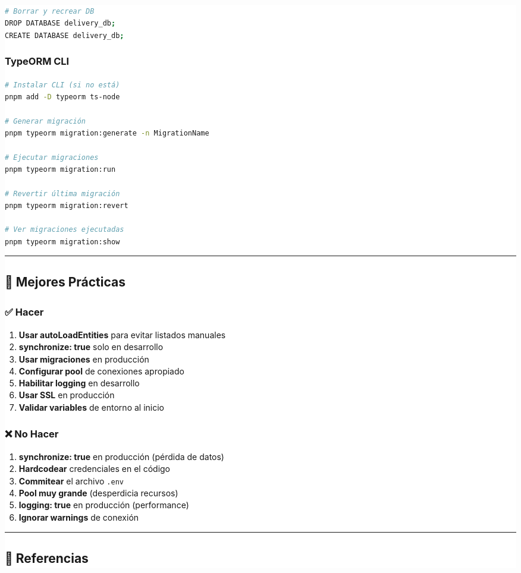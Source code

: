 ```bash
# Borrar y recrear DB
DROP DATABASE delivery_db;
CREATE DATABASE delivery_db;
```

### TypeORM CLI

```bash
# Instalar CLI (si no está)
pnpm add -D typeorm ts-node

# Generar migración
pnpm typeorm migration:generate -n MigrationName

# Ejecutar migraciones
pnpm typeorm migration:run

# Revertir última migración
pnpm typeorm migration:revert

# Ver migraciones ejecutadas
pnpm typeorm migration:show
```

---

## 🎯 Mejores Prácticas

### ✅ Hacer

1. **Usar autoLoadEntities** para evitar listados manuales
2. **synchronize: true** solo en desarrollo
3. **Usar migraciones** en producción
4. **Configurar pool** de conexiones apropiado
5. **Habilitar logging** en desarrollo
6. **Usar SSL** en producción
7. **Validar variables** de entorno al inicio

### ❌ No Hacer

1. **synchronize: true** en producción (pérdida de datos)
2. **Hardcodear** credenciales en el código
3. **Commitear** el archivo `.env`
4. **Pool muy grande** (desperdicia recursos)
5. **logging: true** en producción (performance)
6. **Ignorar warnings** de conexión

---

## 📖 Referencias
